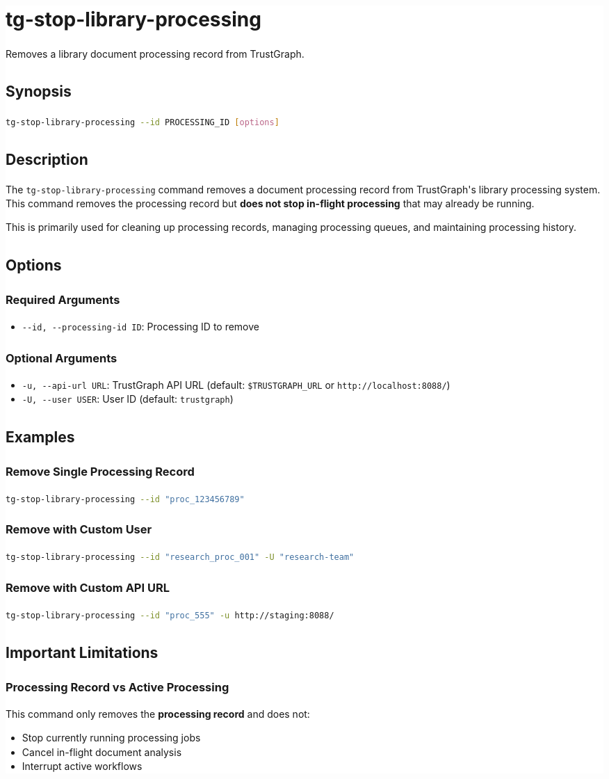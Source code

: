 # tg-stop-library-processing

Removes a library document processing record from TrustGraph.

## Synopsis

```bash
tg-stop-library-processing --id PROCESSING_ID [options]
```

## Description

The `tg-stop-library-processing` command removes a document processing record from TrustGraph's library processing system. This command removes the processing record but **does not stop in-flight processing** that may already be running.

This is primarily used for cleaning up processing records, managing processing queues, and maintaining processing history.

## Options

### Required Arguments

- `--id, --processing-id ID`: Processing ID to remove

### Optional Arguments

- `-u, --api-url URL`: TrustGraph API URL (default: `$TRUSTGRAPH_URL` or `http://localhost:8088/`)
- `-U, --user USER`: User ID (default: `trustgraph`)

## Examples

### Remove Single Processing Record
```bash
tg-stop-library-processing --id "proc_123456789"
```

### Remove with Custom User
```bash
tg-stop-library-processing --id "research_proc_001" -U "research-team"
```

### Remove with Custom API URL
```bash
tg-stop-library-processing --id "proc_555" -u http://staging:8088/
```

## Important Limitations

### Processing Record vs Active Processing
This command only removes the **processing record** and does not:
- Stop currently running processing jobs
- Cancel in-flight document analysis
- Interrupt active workflows
